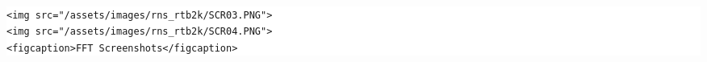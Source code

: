 	<img src="/assets/images/rns_rtb2k/SCR03.PNG">
	<img src="/assets/images/rns_rtb2k/SCR04.PNG">
	<figcaption>FFT Screenshots</figcaption>
</figure>
